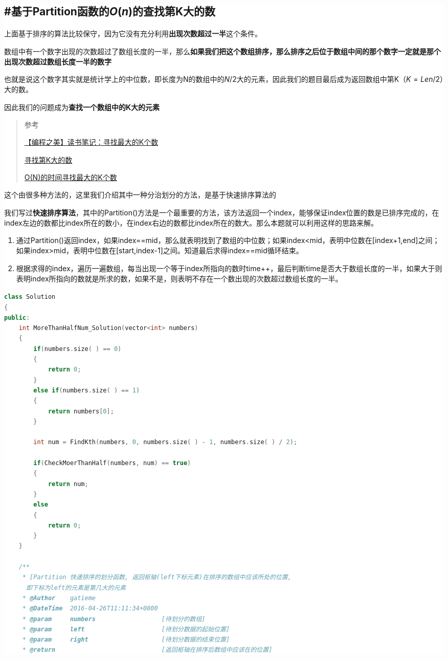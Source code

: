 #基于Partition函数的$O(n)$的查找第K大的数
-------

上面基于排序的算法比较保守，因为它没有充分利用**出现次数超过一半**这个条件。

数组中有一个数字出现的次数超过了数组长度的一半，那么**如果我们把这个数组排序，那么排序之后位于数组中间的那个数字一定就是那个出现次数超过数组长度一半的数字**

也就是说这个数字其实就是统计学上的中位数，即长度为N的数组中的$N/2$大的元素，因此我们的题目最后成为返回数组中第K（$K=Len/2$）大的数。

因此我们的问题成为**查找一个数组中的K大的元素**

>参考
>
>[【编程之美】读书笔记：寻找最大的K个数](http://blog.csdn.net/xiaoding133/article/details/8037086)
>
>[寻找第K大的数 ](http://blog.chinaunix.net/uid-20196318-id-189514.html)
>
>[O(N)的时间寻找最大的K个数](
http://www.cnblogs.com/luxiaoxun/archive/2012/08/06/2624799.html)


这个由很多种方法的，这里我们介绍其中一种分治划分的方法，是基于快速排序算法的

我们写过**快速排序算法**，其中的Partition()方法是一个最重要的方法，该方法返回一个index，能够保证index位置的数是已排序完成的，在index左边的数都比index所在的数小，在index右边的数都比index所在的数大。那么本题就可以利用这样的思路来解。

1.    通过Partition()返回index，如果index==mid，那么就表明找到了数组的中位数；如果index<mid，表明中位数在[index+1,end]之间；如果index>mid，表明中位数在[start,index-1]之间。知道最后求得index==mid循环结束。

2.    根据求得的index，遍历一遍数组，每当出现一个等于index所指向的数时time++，最后判断time是否大于数组长度的一半，如果大于则表明index所指向的数就是所求的数，如果不是，则表明不存在一个数出现的次数超过数组长度的一半。


```cpp
class Solution
{
public:
    int MoreThanHalfNum_Solution(vector<int> numbers)
    {
        if(numbers.size( ) == 0)
        {
            return 0;
        }
        else if(numbers.size( ) == 1)
        {
            return numbers[0];
        }

        int num = FindKth(numbers, 0, numbers.size( ) - 1, numbers.size( ) / 2);

        if(CheckMoerThanHalf(numbers, num) == true)
        {
            return num;
        }
        else
        {
            return 0;
        }
    }

    /**
     * [Partition 快速排序的划分函数, 返回枢轴(left下标元素)在排序的数组中应该所处的位置,
      即下标为left的元素是第几大的元素
     * @Author    gatieme
     * @DateTime  2016-04-26T11:11:34+0800
     * @param     numbers                  [待划分的数组]
     * @param     left                     [待划分数据的起始位置]
     * @param     right                    [待划分数据的结束位置]
     * @return                             [返回枢轴在排序后数组中应该在的位置]
```